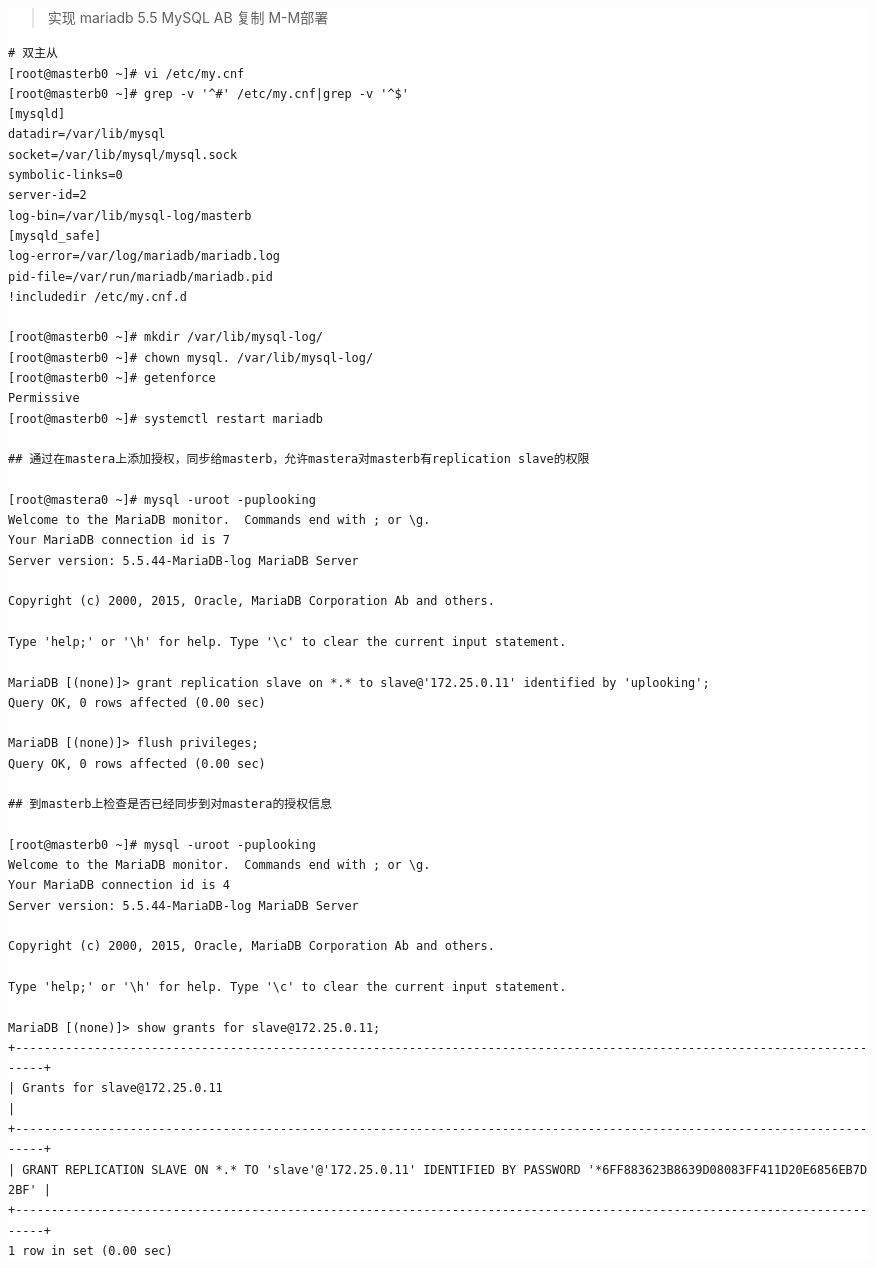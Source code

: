 > 实现 mariadb 5.5 MySQL AB 复制 M-M部署

```shell
# 双主从
[root@masterb0 ~]# vi /etc/my.cnf
[root@masterb0 ~]# grep -v '^#' /etc/my.cnf|grep -v '^$'
[mysqld]
datadir=/var/lib/mysql
socket=/var/lib/mysql/mysql.sock
symbolic-links=0
server-id=2
log-bin=/var/lib/mysql-log/masterb
[mysqld_safe]
log-error=/var/log/mariadb/mariadb.log
pid-file=/var/run/mariadb/mariadb.pid
!includedir /etc/my.cnf.d

[root@masterb0 ~]# mkdir /var/lib/mysql-log/
[root@masterb0 ~]# chown mysql. /var/lib/mysql-log/
[root@masterb0 ~]# getenforce
Permissive
[root@masterb0 ~]# systemctl restart mariadb

## 通过在mastera上添加授权，同步给masterb，允许mastera对masterb有replication slave的权限

[root@mastera0 ~]# mysql -uroot -puplooking
Welcome to the MariaDB monitor.  Commands end with ; or \g.
Your MariaDB connection id is 7
Server version: 5.5.44-MariaDB-log MariaDB Server

Copyright (c) 2000, 2015, Oracle, MariaDB Corporation Ab and others.

Type 'help;' or '\h' for help. Type '\c' to clear the current input statement.

MariaDB [(none)]> grant replication slave on *.* to slave@'172.25.0.11' identified by 'uplooking';
Query OK, 0 rows affected (0.00 sec)

MariaDB [(none)]> flush privileges;
Query OK, 0 rows affected (0.00 sec)

## 到masterb上检查是否已经同步到对mastera的授权信息

[root@masterb0 ~]# mysql -uroot -puplooking
Welcome to the MariaDB monitor.  Commands end with ; or \g.
Your MariaDB connection id is 4
Server version: 5.5.44-MariaDB-log MariaDB Server

Copyright (c) 2000, 2015, Oracle, MariaDB Corporation Ab and others.

Type 'help;' or '\h' for help. Type '\c' to clear the current input statement.

MariaDB [(none)]> show grants for slave@172.25.0.11;
+----------------------------------------------------------------------------------------------------------------------------+
| Grants for slave@172.25.0.11                                                                                               |
+----------------------------------------------------------------------------------------------------------------------------+
| GRANT REPLICATION SLAVE ON *.* TO 'slave'@'172.25.0.11' IDENTIFIED BY PASSWORD '*6FF883623B8639D08083FF411D20E6856EB7D2BF' |
+----------------------------------------------------------------------------------------------------------------------------+
1 row in set (0.00 sec)

```